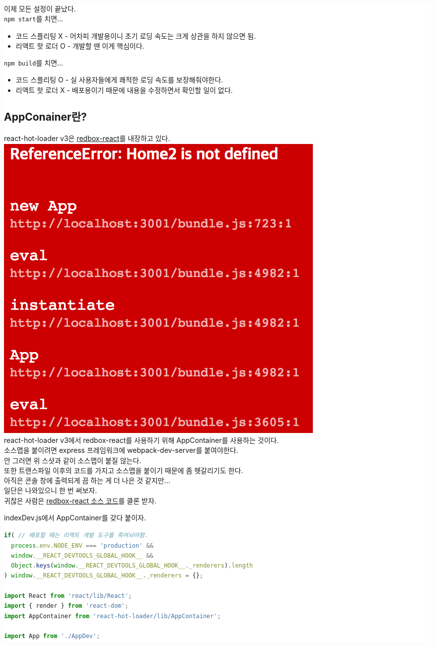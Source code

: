 이제 모든 설정이 끝났다.  
`npm start`를 치면...
* 코드 스플리팅 X - 어차피 개발용이니 초기 로딩 속도는 크게 상관을 하지 않으면 됨.  
* 리액트 핫 로더 O - 개발할 땐 이게 핵심이다.  

`npm build`를 치면...
* 코드 스플리팅 O - 실 사용자들에게 쾌적한 로딩 속도를 보장해줘야한다.  
* 리액트 핫 로더 X - 배포용이기 때문에 내용을 수정하면서 확인할 일이 없다.  

## AppConainer란?  
react-hot-loader v3은 [redbox-react](https://github.com/commissure/redbox-react)를 내장하고 있다.  
![내가 바로 redbox-react야!](react-hot-loader-3/01.png)  
react-hot-loader v3에서 redbox-react를 사용하기 위해 AppContainer를 사용하는 것이다.  
소스맵을 붙이려면 express 프레임워크에 webpack-dev-server를 붙여야한다.  
안 그러면 위 스샷과 같이 소스맵이 붙질 않는다.  
또한 트랜스파일 이후의 코드를 가지고 소스맵을 붙이기 때문에 좀 헷갈리기도 한다.  
아직은 콘솔 창에 출력되게 끔 하는 게 더 나은 것 같지만...  
일단은 나와있으니 한 번 써보자.  
귀찮은 사람은 [redbox-react 소스 코드](https://github.com/perfectacle/react-router-4/tree/redbox)를 클론 받자.

indexDev.js에서 AppContainer를 갖다 붙이자.  
```javascript
if( // 배포할 때는 리액트 개발 도구를 죽여놔야함.
  process.env.NODE_ENV === 'production' &&
  window.__REACT_DEVTOOLS_GLOBAL_HOOK__ &&
  Object.keys(window.__REACT_DEVTOOLS_GLOBAL_HOOK__._renderers).length
) window.__REACT_DEVTOOLS_GLOBAL_HOOK__._renderers = {};

import React from 'react/lib/React';
import { render } from 'react-dom';
import AppContainer from 'react-hot-loader/lib/AppContainer';

import App from './AppDev';

```